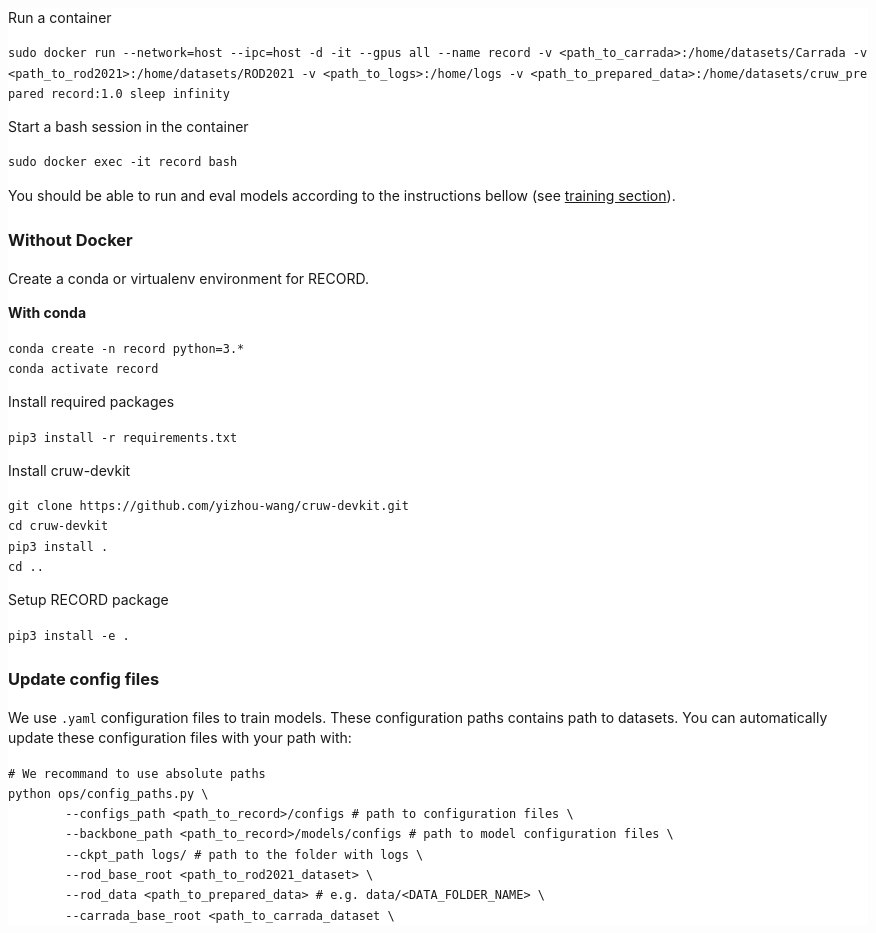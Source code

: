 Run a container
```commandline
sudo docker run --network=host --ipc=host -d -it --gpus all --name record -v <path_to_carrada>:/home/datasets/Carrada -v <path_to_rod2021>:/home/datasets/ROD2021 -v <path_to_logs>:/home/logs -v <path_to_prepared_data>:/home/datasets/cruw_prepared record:1.0 sleep infinity
```

Start a bash session in the container
```commandline
sudo docker exec -it record bash
```
You should be able to run and eval models according to the instructions bellow (see [training section](#train-models)).

### Without Docker

Create a conda or virtualenv environment for RECORD. 

**With conda**  

```
conda create -n record python=3.* 
conda activate record
```

Install required packages

`pip3 install -r requirements.txt`

Install cruw-devkit

```
git clone https://github.com/yizhou-wang/cruw-devkit.git
cd cruw-devkit
pip3 install .
cd ..
```

Setup RECORD package

`pip3 install -e .`

### Update config files

We use `.yaml` configuration files to train models. These configuration paths contains path to datasets. You can
automatically update these configuration files with your path with:
```commandline
# We recommand to use absolute paths
python ops/config_paths.py \
        --configs_path <path_to_record>/configs # path to configuration files \
        --backbone_path <path_to_record>/models/configs # path to model configuration files \
        --ckpt_path logs/ # path to the folder with logs \
        --rod_base_root <path_to_rod2021_dataset> \
        --rod_data <path_to_prepared_data> # e.g. data/<DATA_FOLDER_NAME> \
        --carrada_base_root <path_to_carrada_dataset \
```
